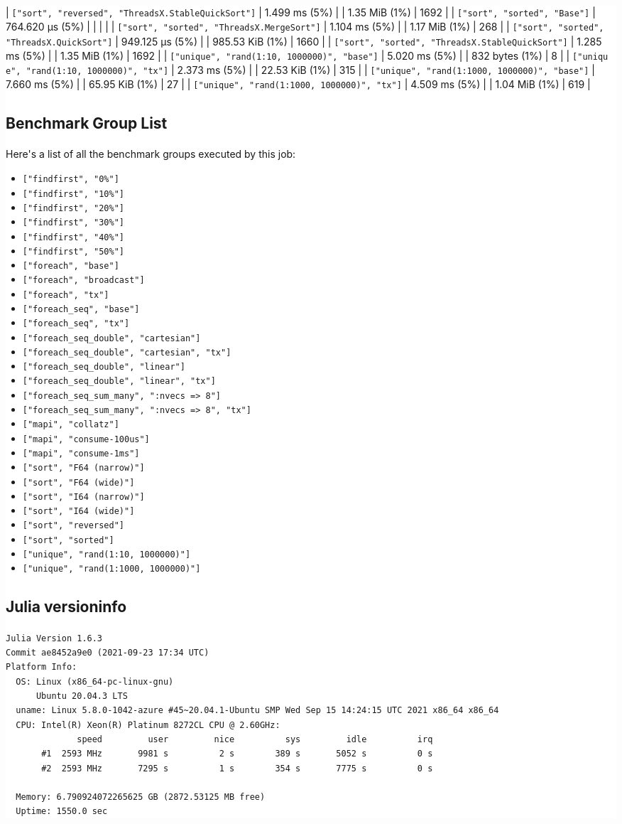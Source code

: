 | `["sort", "reversed", "ThreadsX.StableQuickSort"]`                 |   1.499 ms (5%) |           |    1.35 MiB (1%) |        1692 |
| `["sort", "sorted", "Base"]`                                       | 764.620 μs (5%) |           |                  |             |
| `["sort", "sorted", "ThreadsX.MergeSort"]`                         |   1.104 ms (5%) |           |    1.17 MiB (1%) |         268 |
| `["sort", "sorted", "ThreadsX.QuickSort"]`                         | 949.125 μs (5%) |           |  985.53 KiB (1%) |        1660 |
| `["sort", "sorted", "ThreadsX.StableQuickSort"]`                   |   1.285 ms (5%) |           |    1.35 MiB (1%) |        1692 |
| `["unique", "rand(1:10, 1000000)", "base"]`                        |   5.020 ms (5%) |           |   832 bytes (1%) |           8 |
| `["unique", "rand(1:10, 1000000)", "tx"]`                          |   2.373 ms (5%) |           |   22.53 KiB (1%) |         315 |
| `["unique", "rand(1:1000, 1000000)", "base"]`                      |   7.660 ms (5%) |           |   65.95 KiB (1%) |          27 |
| `["unique", "rand(1:1000, 1000000)", "tx"]`                        |   4.509 ms (5%) |           |    1.04 MiB (1%) |         619 |

## Benchmark Group List
Here's a list of all the benchmark groups executed by this job:

- `["findfirst", "0%"]`
- `["findfirst", "10%"]`
- `["findfirst", "20%"]`
- `["findfirst", "30%"]`
- `["findfirst", "40%"]`
- `["findfirst", "50%"]`
- `["foreach", "base"]`
- `["foreach", "broadcast"]`
- `["foreach", "tx"]`
- `["foreach_seq", "base"]`
- `["foreach_seq", "tx"]`
- `["foreach_seq_double", "cartesian"]`
- `["foreach_seq_double", "cartesian", "tx"]`
- `["foreach_seq_double", "linear"]`
- `["foreach_seq_double", "linear", "tx"]`
- `["foreach_seq_sum_many", ":nvecs => 8"]`
- `["foreach_seq_sum_many", ":nvecs => 8", "tx"]`
- `["mapi", "collatz"]`
- `["mapi", "consume-100us"]`
- `["mapi", "consume-1ms"]`
- `["sort", "F64 (narrow)"]`
- `["sort", "F64 (wide)"]`
- `["sort", "I64 (narrow)"]`
- `["sort", "I64 (wide)"]`
- `["sort", "reversed"]`
- `["sort", "sorted"]`
- `["unique", "rand(1:10, 1000000)"]`
- `["unique", "rand(1:1000, 1000000)"]`

## Julia versioninfo
```
Julia Version 1.6.3
Commit ae8452a9e0 (2021-09-23 17:34 UTC)
Platform Info:
  OS: Linux (x86_64-pc-linux-gnu)
      Ubuntu 20.04.3 LTS
  uname: Linux 5.8.0-1042-azure #45~20.04.1-Ubuntu SMP Wed Sep 15 14:24:15 UTC 2021 x86_64 x86_64
  CPU: Intel(R) Xeon(R) Platinum 8272CL CPU @ 2.60GHz: 
              speed         user         nice          sys         idle          irq
       #1  2593 MHz       9981 s          2 s        389 s       5052 s          0 s
       #2  2593 MHz       7295 s          1 s        354 s       7775 s          0 s
       
  Memory: 6.790924072265625 GB (2872.53125 MB free)
  Uptime: 1550.0 sec
```